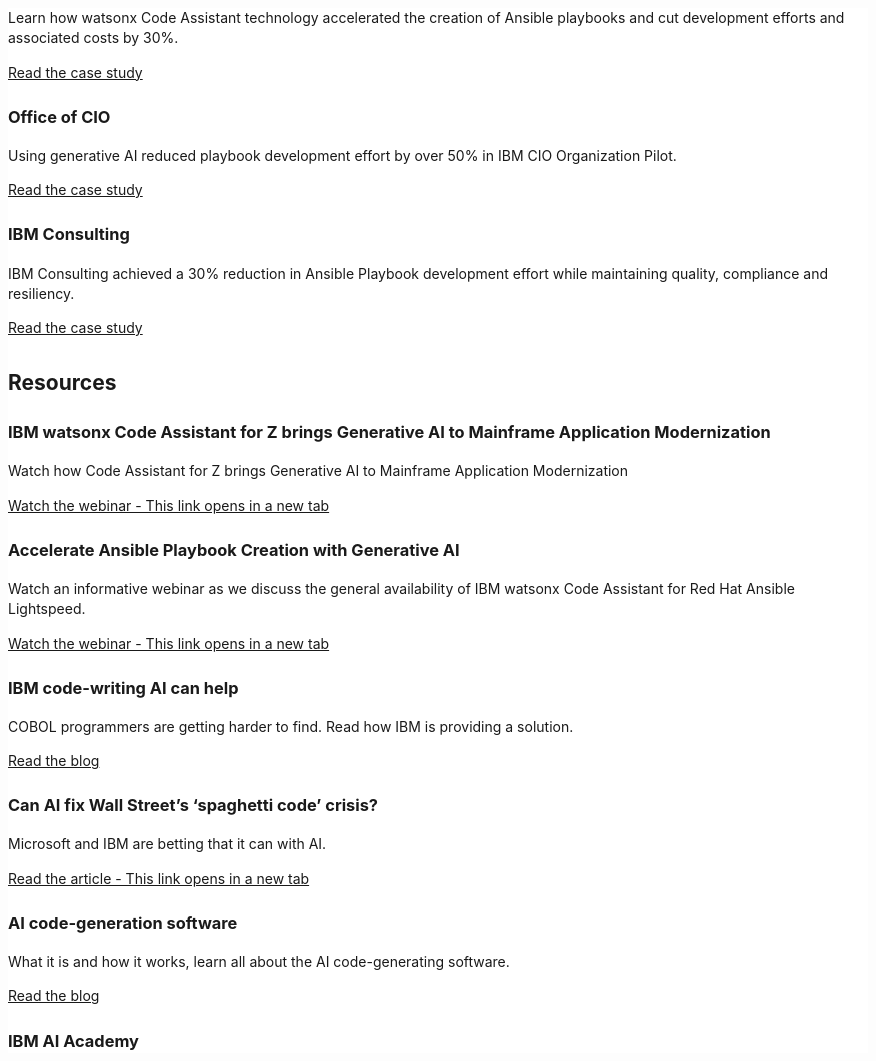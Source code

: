 Learn how watsonx Code Assistant technology accelerated the creation of Ansible playbooks and cut development efforts and associated costs by 30%.

[Read the case study](https://www.ibm.com/case-studies/water-corporation)

### Office of CIO

Using generative AI reduced playbook development effort by over 50% in IBM CIO Organization Pilot.

[Read the case study](https://www.ibm.com/case-studies/ibm-cio-organization-wca)

### IBM Consulting

IBM Consulting achieved a 30% reduction in Ansible Playbook development effort while maintaining quality, compliance and resiliency.  

[Read the case study](https://www.ibm.com/case-studies/ibm-consulting-watsonx-code-assistant)

## Resources

### IBM watsonx Code Assistant for Z brings Generative AI to Mainframe Application Modernization

Watch how Code Assistant for Z brings Generative AI to Mainframe Application Modernization

[Watch the webinar - This link opens in a new tab](https://ibm.webcasts.com/starthere.jsp?ei=1630167&tp_key=ab47307d4a)

### Accelerate Ansible Playbook Creation with Generative AI

Watch an informative webinar as we discuss the general availability of IBM watsonx Code Assistant for Red Hat Ansible Lightspeed.

[Watch the webinar - This link opens in a new tab](https://ibm.webcasts.com/starthere.jsp?ei=1629083&tp_key=250aeba335&sti=social&sf183509401=1)

### IBM code-writing AI can help

COBOL programmers are getting harder to find. Read how IBM is providing a solution.

[Read the blog ](https://research.ibm.com/blog/cobol-java-ibm-z)

###  Can AI fix Wall Street’s ‘spaghetti code’ crisis? 

Microsoft and IBM are betting that it can with AI.

[Read the article - This link opens in a new tab](https://fortune.com/2023/10/09/generative-ai-cobol-code-wall-street-ibm-microsoft/amp/)

### AI code-generation software

What it is and how it works, learn all about the AI code-generating software.

[Read the blog ](https://www.ibm.com/blog/ai-code-generation/)

### IBM AI Academy
